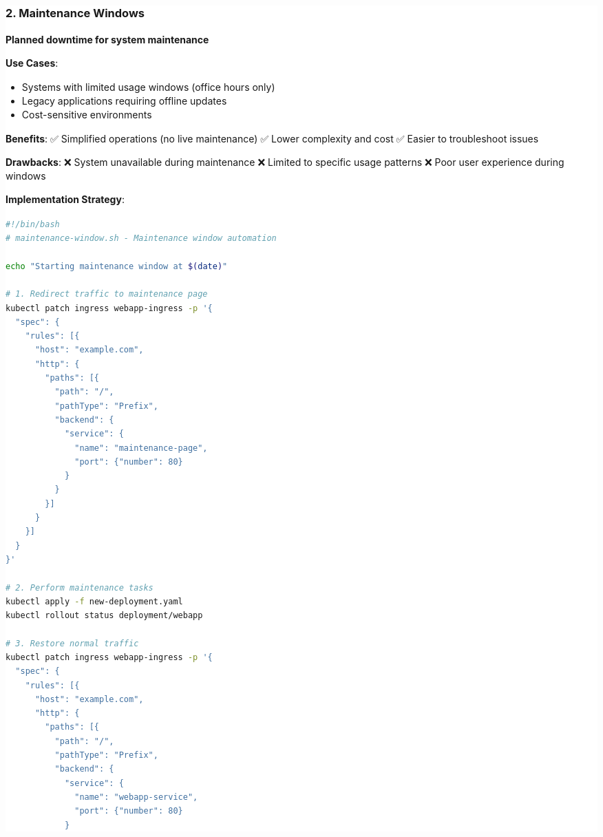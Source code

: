 ### 2. Maintenance Windows

**Planned downtime for system maintenance**

**Use Cases**:
- Systems with limited usage windows (office hours only)
- Legacy applications requiring offline updates
- Cost-sensitive environments

**Benefits**:
✅ Simplified operations (no live maintenance)
✅ Lower complexity and cost
✅ Easier to troubleshoot issues

**Drawbacks**:
❌ System unavailable during maintenance
❌ Limited to specific usage patterns
❌ Poor user experience during windows

**Implementation Strategy**:
```bash
#!/bin/bash
# maintenance-window.sh - Maintenance window automation

echo "Starting maintenance window at $(date)"

# 1. Redirect traffic to maintenance page
kubectl patch ingress webapp-ingress -p '{
  "spec": {
    "rules": [{
      "host": "example.com",
      "http": {
        "paths": [{
          "path": "/",
          "pathType": "Prefix",
          "backend": {
            "service": {
              "name": "maintenance-page",
              "port": {"number": 80}
            }
          }
        }]
      }
    }]
  }
}'

# 2. Perform maintenance tasks
kubectl apply -f new-deployment.yaml
kubectl rollout status deployment/webapp

# 3. Restore normal traffic
kubectl patch ingress webapp-ingress -p '{
  "spec": {
    "rules": [{
      "host": "example.com",
      "http": {
        "paths": [{
          "path": "/",
          "pathType": "Prefix",
          "backend": {
            "service": {
              "name": "webapp-service",
              "port": {"number": 80}
            }
```